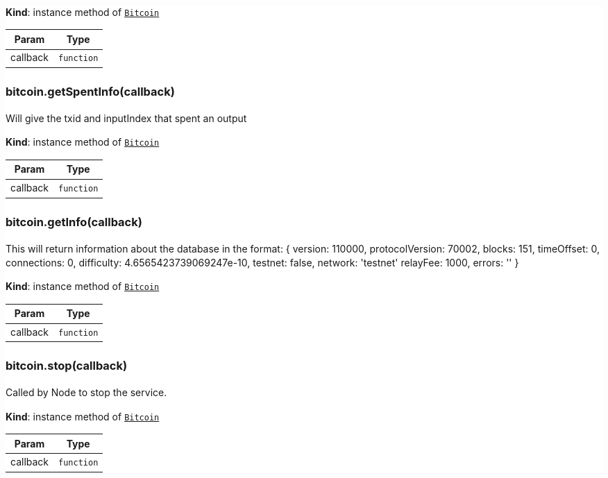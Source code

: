 **Kind**: instance method of <code>[Bitcoin](#Bitcoin)</code>  

| Param | Type |
| --- | --- |
| callback | <code>function</code> | 

<a name="Bitcoin+getSpentInfo"></a>

### bitcoin.getSpentInfo(callback)
Will give the txid and inputIndex that spent an output

**Kind**: instance method of <code>[Bitcoin](#Bitcoin)</code>  

| Param | Type |
| --- | --- |
| callback | <code>function</code> | 

<a name="Bitcoin+getInfo"></a>

### bitcoin.getInfo(callback)
This will return information about the database in the format:
{
  version: 110000,
  protocolVersion: 70002,
  blocks: 151,
  timeOffset: 0,
  connections: 0,
  difficulty: 4.6565423739069247e-10,
  testnet: false,
  network: 'testnet'
  relayFee: 1000,
  errors: ''
}

**Kind**: instance method of <code>[Bitcoin](#Bitcoin)</code>  

| Param | Type |
| --- | --- |
| callback | <code>function</code> | 

<a name="Bitcoin+stop"></a>

### bitcoin.stop(callback)
Called by Node to stop the service.

**Kind**: instance method of <code>[Bitcoin](#Bitcoin)</code>  

| Param | Type |
| --- | --- |
| callback | <code>function</code> | 

